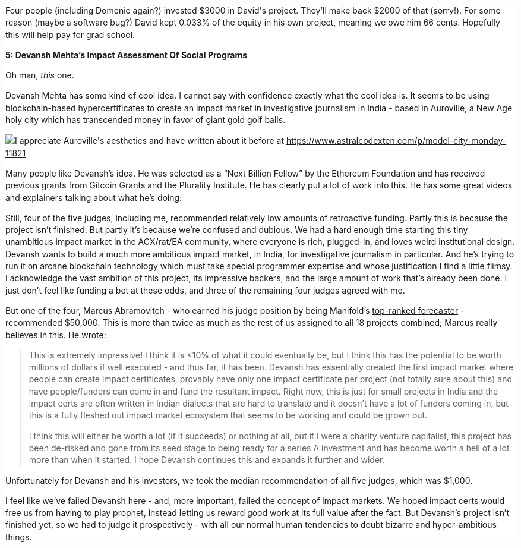 Four people (including Domenic again?) invested $3000 in David's project. They’ll make back $2000 of that (sorry!). For some reason (maybe a software bug?) David kept 0.033% of the equity in his own project, meaning we owe him 66 cents. Hopefully this will help pay for grad school.

**5: Devansh Mehta’s Impact Assessment Of Social Programs**

Oh man, _this_ one.

Devansh Mehta has some kind of cool idea. I cannot say with confidence exactly what the cool idea is. It seems to be using blockchain-based hypercertificates to create an impact market in investigative journalism in India - based in Auroville, a New Age holy city which has transcended money in favor of giant gold golf balls.

![](https://substackcdn.com/image/fetch/w_650,c_limit,f_auto,q_auto:good,fl_progressive:steep/https%3A%2F%2Fsubstack-post-media.s3.amazonaws.com%2Fpublic%2Fimages%2Fd82ed6aa-fad1-4fc1-ae18-b85191d7de68_864x486.webp)I appreciate Auroville's aesthetics and have written about it before at https://www.astralcodexten.com/p/model-city-monday-11821

Many people like Devansh’s idea. He was selected as a “Next Billion Fellow” by the Ethereum Foundation and has received previous grants from Gitcoin Grants and the Plurality Institute. He has clearly put a lot of work into this. He has some great videos and explainers talking about what he’s doing:

Still, four of the five judges, including me, recommended relatively low amounts of retroactive funding. Partly this is because the project isn’t finished. But partly it’s because we’re confused and dubious. We had a hard enough time starting this tiny unambitious impact market in the ACX/rat/EA community, where everyone is rich, plugged-in, and loves weird institutional design. Devansh wants to build a much more ambitious impact market, in India, for investigative journalism in particular. And he’s trying to run it on arcane blockchain technology which must take special programmer expertise and whose justification I find a little flimsy. I acknowledge the vast ambition of this project, its impressive backers, and the large amount of work that’s already been done. I just don’t feel like funding a bet at these odds, and three of the remaining four judges agreed with me.

But one of the four, Marcus Abramovitch - who earned his judge position by being Manifold’s [top-ranked forecaster](https://manifold.markets/leaderboards) \- recommended $50,000. This is more than twice as much as the rest of us assigned to all 18 projects combined; Marcus really believes in this. He wrote: 

> This is extremely impressive! I think it is <10% of what it could eventually be, but I think this has the potential to be worth millions of dollars if well executed - and thus far, it has been. Devansh has essentially created the first impact market where people can create impact certificates, provably have only one impact certificate per project (not totally sure about this) and have people/funders can come in and fund the resultant impact. Right now, this is just for small projects in India and the impact certs are often written in Indian dialects that are hard to translate and it doesn’t have a lot of funders coming in, but this is a fully fleshed out impact market ecosystem that seems to be working and could be grown out. 
> 
> I think this will either be worth a lot (if it succeeds) or nothing at all, but if I were a charity venture capitalist, this project has been de-risked and gone from its seed stage to being ready for a series A investment and has become worth a hell of a lot more than when it started. I hope Devansh continues this and expands it further and wider.

Unfortunately for Devansh and his investors, we took the median recommendation of all five judges, which was $1,000.

I feel like we’ve failed Devansh here - and, more important, failed the concept of impact markets. We hoped impact certs would free us from having to play prophet, instead letting us reward good work at its full value after the fact. But Devansh’s project isn’t finished yet, so we had to judge it prospectively - with all our normal human tendencies to doubt bizarre and hyper-ambitious things.
